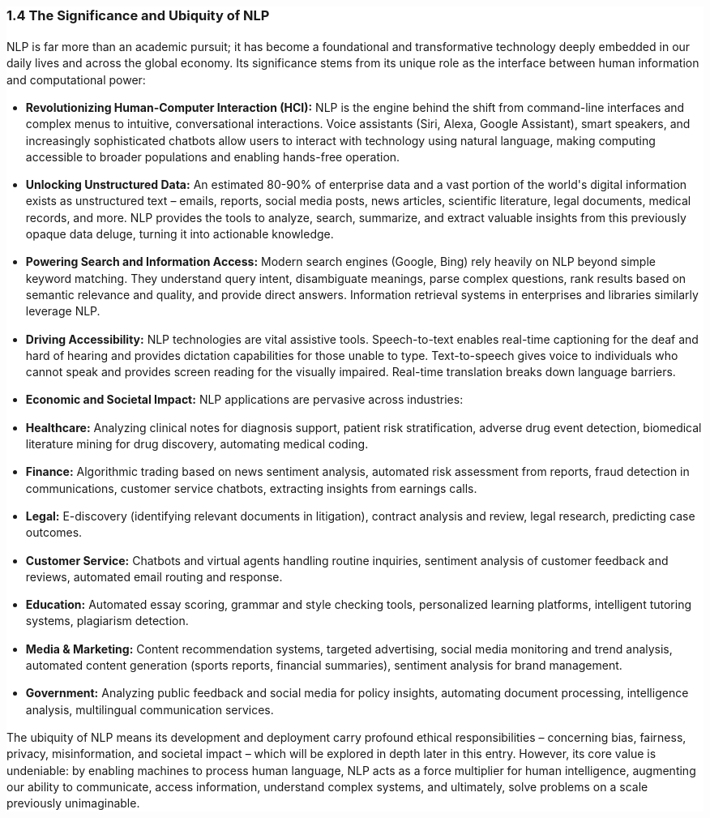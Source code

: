### 1.4 The Significance and Ubiquity of NLP

NLP is far more than an academic pursuit; it has become a foundational and transformative technology deeply embedded in our daily lives and across the global economy. Its significance stems from its unique role as the interface between human information and computational power:

*   **Revolutionizing Human-Computer Interaction (HCI):** NLP is the engine behind the shift from command-line interfaces and complex menus to intuitive, conversational interactions. Voice assistants (Siri, Alexa, Google Assistant), smart speakers, and increasingly sophisticated chatbots allow users to interact with technology using natural language, making computing accessible to broader populations and enabling hands-free operation.

*   **Unlocking Unstructured Data:** An estimated 80-90% of enterprise data and a vast portion of the world's digital information exists as unstructured text – emails, reports, social media posts, news articles, scientific literature, legal documents, medical records, and more. NLP provides the tools to analyze, search, summarize, and extract valuable insights from this previously opaque data deluge, turning it into actionable knowledge.

*   **Powering Search and Information Access:** Modern search engines (Google, Bing) rely heavily on NLP beyond simple keyword matching. They understand query intent, disambiguate meanings, parse complex questions, rank results based on semantic relevance and quality, and provide direct answers. Information retrieval systems in enterprises and libraries similarly leverage NLP.

*   **Driving Accessibility:** NLP technologies are vital assistive tools. Speech-to-text enables real-time captioning for the deaf and hard of hearing and provides dictation capabilities for those unable to type. Text-to-speech gives voice to individuals who cannot speak and provides screen reading for the visually impaired. Real-time translation breaks down language barriers.

*   **Economic and Societal Impact:** NLP applications are pervasive across industries:

*   **Healthcare:** Analyzing clinical notes for diagnosis support, patient risk stratification, adverse drug event detection, biomedical literature mining for drug discovery, automating medical coding.

*   **Finance:** Algorithmic trading based on news sentiment analysis, automated risk assessment from reports, fraud detection in communications, customer service chatbots, extracting insights from earnings calls.

*   **Legal:** E-discovery (identifying relevant documents in litigation), contract analysis and review, legal research, predicting case outcomes.

*   **Customer Service:** Chatbots and virtual agents handling routine inquiries, sentiment analysis of customer feedback and reviews, automated email routing and response.

*   **Education:** Automated essay scoring, grammar and style checking tools, personalized learning platforms, intelligent tutoring systems, plagiarism detection.

*   **Media & Marketing:** Content recommendation systems, targeted advertising, social media monitoring and trend analysis, automated content generation (sports reports, financial summaries), sentiment analysis for brand management.

*   **Government:** Analyzing public feedback and social media for policy insights, automating document processing, intelligence analysis, multilingual communication services.

The ubiquity of NLP means its development and deployment carry profound ethical responsibilities – concerning bias, fairness, privacy, misinformation, and societal impact – which will be explored in depth later in this entry. However, its core value is undeniable: by enabling machines to process human language, NLP acts as a force multiplier for human intelligence, augmenting our ability to communicate, access information, understand complex systems, and ultimately, solve problems on a scale previously unimaginable.
